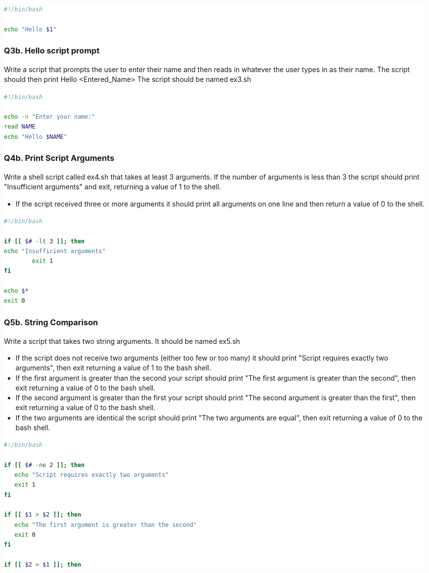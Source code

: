 ```bash
#!/bin/bash

echo "Hello $1"
```

### Q3b. Hello script prompt

Write a script that prompts the user to enter their name and then reads in whatever the user types in as their name. The script should then print Hello <Entered_Name>  The script should be named ex3.sh

```bash
#!/bin/bash

echo -n "Enter your name:"
read NAME
echo "Hello $NAME"
```

### Q4b. Print Script Arguments

Write a shell script called ex4.sh that takes at least 3 arguments. If the number of arguments is less than 3 the script should print "Insufficient arguments" and exit, returning a value of 1 to the shell.

- If the script received three or more arguments it should print all arguments on one line and then return a value of 0 to the shell.

```bash
#!/bin/bash

if [[ $# -lt 3 ]]; then
echo "Insufficient arguments"
        exit 1
fi

echo $*
exit 0
```

### Q5b. String Comparison

Write a script that takes two string arguments. It should be named ex5.sh

- If the script does not receive two arguments (either too few or too many) it should print "Script requires exactly two arguments", then exit returning a value of 1 to the bash shell.
- If the first argument is greater than the second your script should print "The first argument is greater than the second", then exit returning a value of 0 to the bash shell.
- If the second argument is greater than the first your script should print "The second argument is greater than the first", then exit returning a value of 0 to the bash shell.
- If the two arguments are identical the script should print "The two arguments are equal", then exit returning a value of 0 to the bash shell.

```bash
#!/bin/bash

if [[ $# -ne 2 ]]; then
   echo "Script requires exactly two arguments"
   exit 1
fi

if [[ $1 > $2 ]]; then
   echo "The first argument is greater than the second"
   exit 0
fi

if [[ $2 > $1 ]]; then
```
